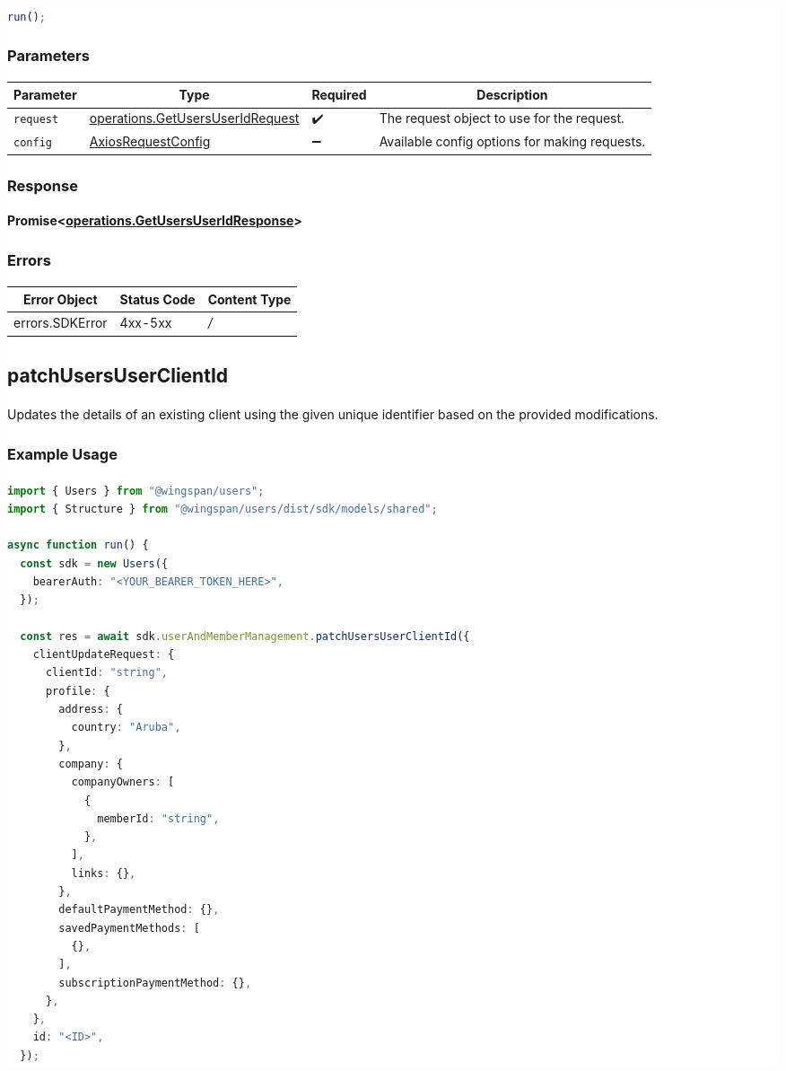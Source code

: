 ```typescript
run();
```

### Parameters

| Parameter                                                                                | Type                                                                                     | Required                                                                                 | Description                                                                              |
| ---------------------------------------------------------------------------------------- | ---------------------------------------------------------------------------------------- | ---------------------------------------------------------------------------------------- | ---------------------------------------------------------------------------------------- |
| `request`                                                                                | [operations.GetUsersUserIdRequest](../../sdk/models/operations/getusersuseridrequest.md) | :heavy_check_mark:                                                                       | The request object to use for the request.                                               |
| `config`                                                                                 | [AxiosRequestConfig](https://axios-http.com/docs/req_config)                             | :heavy_minus_sign:                                                                       | Available config options for making requests.                                            |


### Response

**Promise<[operations.GetUsersUserIdResponse](../../sdk/models/operations/getusersuseridresponse.md)>**
### Errors

| Error Object    | Status Code     | Content Type    |
| --------------- | --------------- | --------------- |
| errors.SDKError | 4xx-5xx         | */*             |

## patchUsersUserClientId

Updates the details of an existing client using the given unique identifier based on the provided modifications.

### Example Usage

```typescript
import { Users } from "@wingspan/users";
import { Structure } from "@wingspan/users/dist/sdk/models/shared";

async function run() {
  const sdk = new Users({
    bearerAuth: "<YOUR_BEARER_TOKEN_HERE>",
  });

  const res = await sdk.userAndMemberManagement.patchUsersUserClientId({
    clientUpdateRequest: {
      clientId: "string",
      profile: {
        address: {
          country: "Aruba",
        },
        company: {
          companyOwners: [
            {
              memberId: "string",
            },
          ],
          links: {},
        },
        defaultPaymentMethod: {},
        savedPaymentMethods: [
          {},
        ],
        subscriptionPaymentMethod: {},
      },
    },
    id: "<ID>",
  });

```